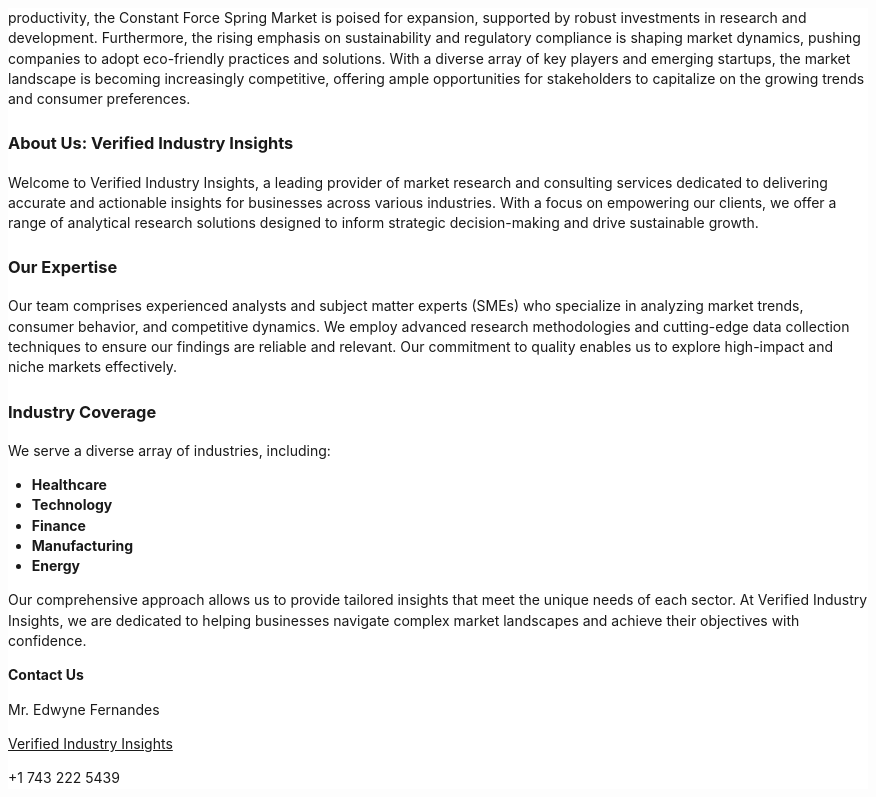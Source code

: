 productivity, the Constant Force Spring Market is poised for expansion, supported by robust investments in research and development. Furthermore, the rising emphasis on sustainability and regulatory compliance is shaping market dynamics, pushing companies to adopt eco-friendly practices and solutions. With a diverse array of key players and emerging startups, the market landscape is becoming increasingly competitive, offering ample opportunities for stakeholders to capitalize on the growing trends and consumer preferences.</p><h3>About Us: Verified Industry Insights</h3><p>Welcome to Verified Industry Insights, a leading provider of market research and consulting services dedicated to delivering accurate and actionable insights for businesses across various industries. With a focus on empowering our clients, we offer a range of analytical research solutions designed to inform strategic decision-making and drive sustainable growth.</p><h3>Our Expertise</h3><p>Our team comprises experienced analysts and subject matter experts (SMEs) who specialize in analyzing market trends, consumer behavior, and competitive dynamics. We employ advanced research methodologies and cutting-edge data collection techniques to ensure our findings are reliable and relevant. Our commitment to quality enables us to explore high-impact and niche markets effectively.</p><h3>Industry Coverage</h3><p>We serve a diverse array of industries, including:</p><ul><li><strong>Healthcare</strong></li><li><strong>Technology</strong></li><li><strong>Finance</strong></li><li><strong>Manufacturing</strong></li><li><strong>Energy</strong></li></ul><p>Our comprehensive approach allows us to provide tailored insights that meet the unique needs of each sector. At Verified Industry Insights, we are dedicated to helping businesses navigate complex market landscapes and achieve their objectives with confidence.</p><p><strong>Contact Us</strong></p><p>Mr. Edwyne Fernandes</p><p><a href="https://www.verifiedindustryinsights.com/">Verified Industry Insights</a></p><p>+1 743 222 5439</p>

